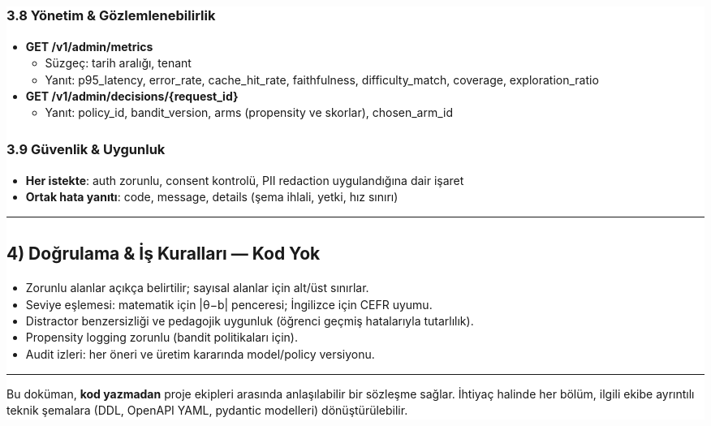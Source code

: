 ### 3.8 Yönetim & Gözlemlenebilirlik
- **GET /v1/admin/metrics**
  - Süzgeç: tarih aralığı, tenant
  - Yanıt: p95_latency, error_rate, cache_hit_rate, faithfulness, difficulty_match, coverage, exploration_ratio
- **GET /v1/admin/decisions/{request_id}**
  - Yanıt: policy_id, bandit_version, arms (propensity ve skorlar), chosen_arm_id

### 3.9 Güvenlik & Uygunluk
- **Her istekte**: auth zorunlu, consent kontrolü, PII redaction uygulandığına dair işaret
- **Ortak hata yanıtı**: code, message, details (şema ihlali, yetki, hız sınırı)

---

## 4) Doğrulama & İş Kuralları — Kod Yok
- Zorunlu alanlar açıkça belirtilir; sayısal alanlar için alt/üst sınırlar.
- Seviye eşlemesi: matematik için |θ−b| penceresi; İngilizce için CEFR uyumu.
- Distractor benzersizliği ve pedagojik uygunluk (öğrenci geçmiş hatalarıyla tutarlılık).
- Propensity logging zorunlu (bandit politikaları için).
- Audit izleri: her öneri ve üretim kararında model/policy versiyonu.

---

Bu doküman, **kod yazmadan** proje ekipleri arasında anlaşılabilir bir sözleşme sağlar. İhtiyaç halinde her bölüm, ilgili ekibe ayrıntılı teknik şemalara (DDL, OpenAPI YAML, pydantic modelleri) dönüştürülebilir.

